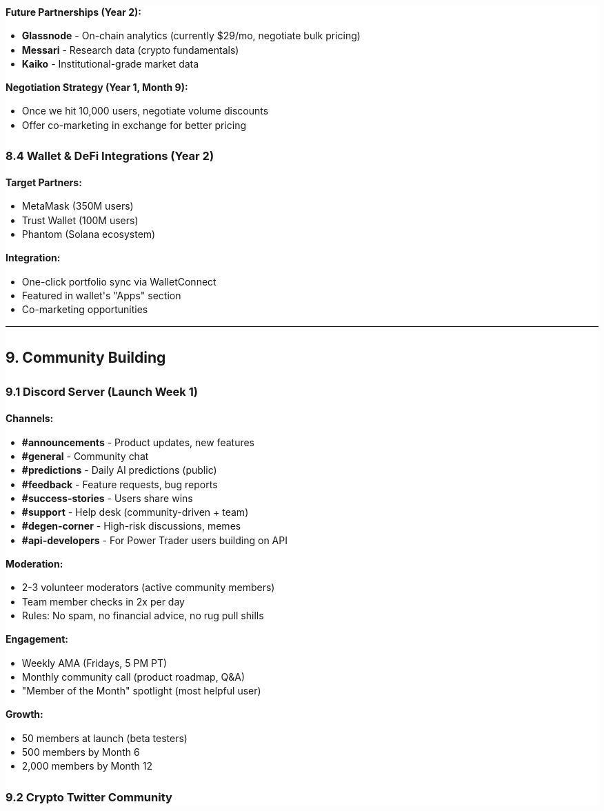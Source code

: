 **Future Partnerships (Year 2):**
- **Glassnode** - On-chain analytics (currently $29/mo, negotiate bulk pricing)
- **Messari** - Research data (crypto fundamentals)
- **Kaiko** - Institutional-grade market data

**Negotiation Strategy (Year 1, Month 9):**
- Once we hit 10,000 users, negotiate volume discounts
- Offer co-marketing in exchange for better pricing

### 8.4 Wallet & DeFi Integrations (Year 2)

**Target Partners:**
- MetaMask (350M users)
- Trust Wallet (100M users)
- Phantom (Solana ecosystem)

**Integration:**
- One-click portfolio sync via WalletConnect
- Featured in wallet's "Apps" section
- Co-marketing opportunities

---

## 9. Community Building

### 9.1 Discord Server (Launch Week 1)

**Channels:**
- **#announcements** - Product updates, new features
- **#general** - Community chat
- **#predictions** - Daily AI predictions (public)
- **#feedback** - Feature requests, bug reports
- **#success-stories** - Users share wins
- **#support** - Help desk (community-driven + team)
- **#degen-corner** - High-risk discussions, memes
- **#api-developers** - For Power Trader users building on API

**Moderation:**
- 2-3 volunteer moderators (active community members)
- Team member checks in 2x per day
- Rules: No spam, no financial advice, no rug pull shills

**Engagement:**
- Weekly AMA (Fridays, 5 PM PT)
- Monthly community call (product roadmap, Q&A)
- "Member of the Month" spotlight (most helpful user)

**Growth:**
- 50 members at launch (beta testers)
- 500 members by Month 6
- 2,000 members by Month 12

### 9.2 Crypto Twitter Community
